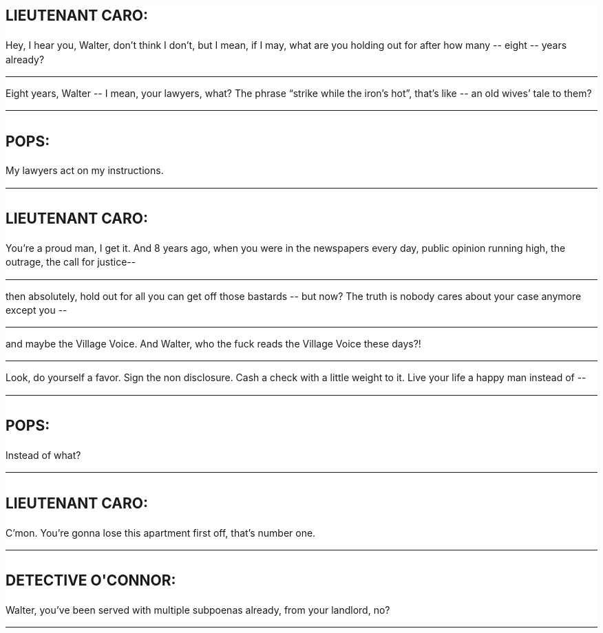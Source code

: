 ## LIEUTENANT CARO: 
Hey, I hear you, Walter, don’t think I don’t, but I mean, if I may, what are you holding out for after how many -- eight -- years already? 

---

Eight years, Walter -- I mean, your lawyers, what? The phrase “strike while the iron’s hot”, that’s like -- an old wives’ tale to them?

---

## POPS: 
My lawyers act on my instructions. 

---

## LIEUTENANT CARO: 
You’re a proud man, I get it. And 8 years ago, when you were in the newspapers every day, public opinion running high, the outrage, the call for justice-- 

---

then absolutely, hold out for all you can get off those bastards -- but now? The truth is nobody cares about your case anymore except you --

---

and maybe the Village Voice. And Walter, who the fuck reads the Village Voice these days?! 

---

Look, do yourself a favor. Sign the non disclosure. Cash a check with a little weight to it. Live your life a happy man instead of --

---

## POPS: 
Instead of what?

---

## LIEUTENANT CARO: 
C’mon. You’re gonna lose this apartment first off, that’s number one.

---

## DETECTIVE O'CONNOR: 
Walter, you’ve been served with multiple subpoenas already, from your landlord, no?

---
